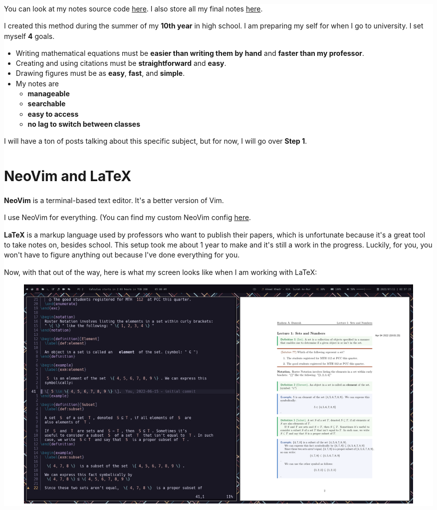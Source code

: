 You can look at my notes source code [here](https://damrah.netlify.app/notes).
I also store all my final notes
[here](https://www.github.com/SingularisArt/notes).

I created this method during the summer of my **10th year** in high school. I am
preparing my self for when I go to university. I set myself **4** goals.

- Writing mathematical equations must be **easier than writing them by hand**
  and **faster than my professor**.
- Creating and using citations must be **straightforward** and **easy**.
- Drawing figures must be as **easy**, **fast**, and **simple**.
- My notes are
  - **manageable**
  - **searchable**
  - **easy to access**
  - **no lag to switch between classes**

I will have a ton of posts talking about this specific subject, but
for now, I will go over **Step 1**.

# NeoVim and LaTeX

**NeoVim** is a terminal-based text editor. It's a better version of Vim.

I use NeoVim for everything. (You can find my custom NeoVim config
[here](https://www.github.com/SingularisArt/DeathVim).

**LaTeX** is a markup language used by professors who want to publish
their papers, which is unfortunate because it's a great tool to take notes on,
besides school. This setup took me about 1 year to make and it's still a
work in the progress. Luckily, for you, you won't have to figure anything out
because I've done everything for you.

Now, with that out of the way, here is what my screen looks like when I am
working with LaTeX:

<figure>
  <img src="daily-life.png"/>
</figure>
